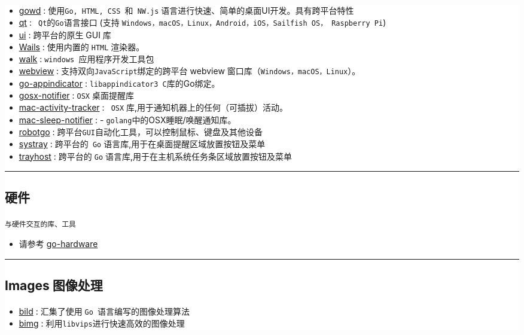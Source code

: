 * [gowd](https://github.com/dtylman/gowd) :  使用`Go, HTML, CSS `和` NW.js` 语言进行快速、简单的桌面UI开发。具有跨平台特性
* [qt](https://github.com/therecipe/qt) : ` Qt`的`Go`语言接口 (支持 `Windows，macOS，Linux，Android，iOS，Sailfish OS， Raspberry Pi`)
* [ui](https://github.com/andlabs/ui) :  跨平台的原生 GUI 库
* [Wails](https://wails.app) :  使用内置的 `HTML` 渲染器。
* [walk](https://github.com/lxn/walk) :  `windows `应用程序开发工具包
* [webview](https://github.com/zserge/webview) :   支持双向` JavaScript `绑定的跨平台 webview 窗口库（`Windows，macOS，Linux`）。
* [go-appindicator](https://github.com/dawidd6/go-appindicator) :  `libappindicator3 C`库的Go绑定。
* [gosx-notifier](https://github.com/deckarep/gosx-notifier) :   `OSX` 桌面提醒库
* [mac-activity-tracker](https://github.com/prashantgupta24/activity-tracker) : ` OSX` 库,用于通知机器上的任何（可插拔）活动。
* [mac-sleep-notifier](https://github.com/prashantgupta24/mac-sleep-notifier) :  - `golang`中的OSX睡眠/唤醒通知库。
* [robotgo](https://github.com/go-vgo/robotgo) :   跨平台`GUI`自动化工具，可以控制鼠标、键盘及其他设备
* [systray](https://github.com/getlantern/systray) :  跨平台的` Go` 语言库,用于在桌面提醒区域放置按钮及菜单
* [trayhost](https://github.com/shurcooL/trayhost) :  跨平台的 `Go` 语言库,用于在主机系统任务条区域放置按钮及菜单
----
## 硬件
`与硬件交互的库、工具`

* 请参考 [go-hardware](https://github.com/rakyll/go-hardware)
----
##  Images 图像处理
* [bild](https://github.com/anthonynsimon/bild) :  汇集了使用 `Go `语言编写的图像处理算法
* [bimg](https://github.com/h2non/bimg) :   利用` libvips `进行快速高效的图像处理

